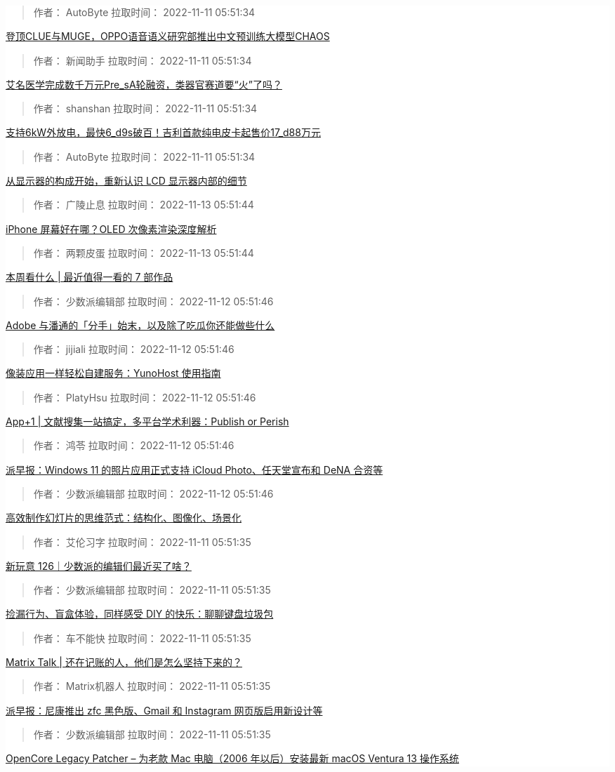 > 作者： AutoByte  拉取时间： 2022-11-11 05:51:34

 [登顶CLUE与MUGE，OPPO语音语义研究部推出中文预训练大模型CHAOS](https://www.jiqizhixin.com/articles/2022-11-10-3)

> 作者： 新闻助手  拉取时间： 2022-11-11 05:51:34

 [艾名医学完成数千万元Pre_sA轮融资，类器官赛道要“火”了吗？](https://www.jiqizhixin.com/articles/2022-11-10-2)

> 作者： shanshan  拉取时间： 2022-11-11 05:51:34

 [支持6kW外放电，最快6_d9s破百！吉利首款纯电皮卡起售价17_d88万元](https://www.jiqizhixin.com/articles/2022-11-10)

> 作者： AutoByte  拉取时间： 2022-11-11 05:51:34

 [从显示器的构成开始，重新认识 LCD 显示器内部的细节](https://sspai.com/post/76509)

> 作者： 广陵止息  拉取时间： 2022-11-13 05:51:44

 [iPhone 屏幕好在哪？OLED 次像素渲染深度解析](https://sspai.com/post/76773)

> 作者： 两颗皮蛋  拉取时间： 2022-11-13 05:51:44

 [本周看什么 | 最近值得一看的 7 部作品](https://sspai.com/post/76774)

> 作者： 少数派编辑部  拉取时间： 2022-11-12 05:51:46

 [Adobe 与潘通的「分手」始末，以及除了吃瓜你还能做些什么](https://sspai.com/post/76771)

> 作者： jijiali  拉取时间： 2022-11-12 05:51:46

 [像装应用一样轻松自建服务：YunoHost 使用指南](https://sspai.com/prime/story/yunohost-tutorial)

> 作者： PlatyHsu  拉取时间： 2022-11-12 05:51:46

 [App+1 | 文献搜集一站搞定，多平台学术利器：Publish or Perish](https://sspai.com/post/76766)

> 作者： 鸿苓  拉取时间： 2022-11-12 05:51:46

 [派早报：Windows 11 的照片应用正式支持 iCloud Photo、任天堂宣布和 DeNA 合资等](https://sspai.com/post/76763)

> 作者： 少数派编辑部  拉取时间： 2022-11-12 05:51:46

 [高效制作幻灯片的思维范式：结构化、图像化、场景化](https://sspai.com/post/76522)

> 作者： 艾伦习字  拉取时间： 2022-11-11 05:51:35

 [新玩意 126｜少数派的编辑们最近买了啥？](https://sspai.com/post/76749)

> 作者： 少数派编辑部  拉取时间： 2022-11-11 05:51:35

 [捡漏行为、盲盒体验，同样感受 DIY 的快乐：聊聊键盘垃圾包](https://sspai.com/post/76742)

> 作者： 车不能快  拉取时间： 2022-11-11 05:51:35

 [Matrix Talk | 还在记账的人，他们是怎么坚持下来的？](https://sspai.com/post/76730)

> 作者： Matrix机器人  拉取时间： 2022-11-11 05:51:35

 [派早报：尼康推出 zfc 黑色版、Gmail 和 Instagram 网页版启用新设计等](https://sspai.com/post/76741)

> 作者： 少数派编辑部  拉取时间： 2022-11-11 05:51:35

 [OpenCore Legacy Patcher – 为老款 Mac 电脑（2006 年以后）安装最新 macOS Ventura 13 操作系统](https://www.appinn.com/opencore-legacy-patcher/)
